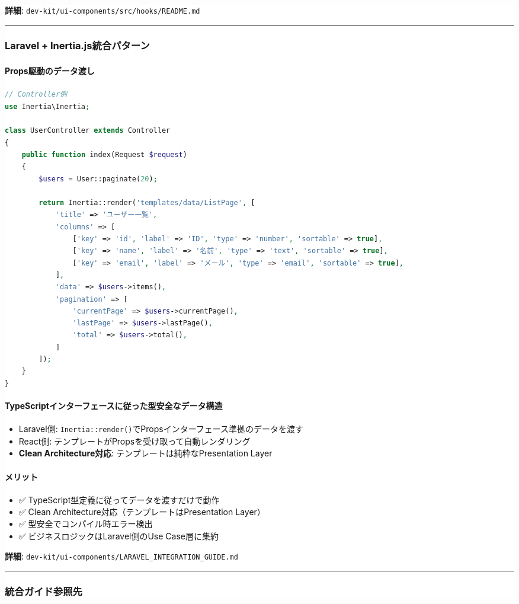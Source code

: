 **詳細**: `dev-kit/ui-components/src/hooks/README.md`

---

### Laravel + Inertia.js統合パターン

#### Props駆動のデータ渡し

```php
// Controller例
use Inertia\Inertia;

class UserController extends Controller
{
    public function index(Request $request)
    {
        $users = User::paginate(20);

        return Inertia::render('templates/data/ListPage', [
            'title' => 'ユーザー一覧',
            'columns' => [
                ['key' => 'id', 'label' => 'ID', 'type' => 'number', 'sortable' => true],
                ['key' => 'name', 'label' => '名前', 'type' => 'text', 'sortable' => true],
                ['key' => 'email', 'label' => 'メール', 'type' => 'email', 'sortable' => true],
            ],
            'data' => $users->items(),
            'pagination' => [
                'currentPage' => $users->currentPage(),
                'lastPage' => $users->lastPage(),
                'total' => $users->total(),
            ]
        ]);
    }
}
```

#### TypeScriptインターフェースに従った型安全なデータ構造

- Laravel側: `Inertia::render()`でPropsインターフェース準拠のデータを渡す
- React側: テンプレートがPropsを受け取って自動レンダリング
- **Clean Architecture対応**: テンプレートは純粋なPresentation Layer

#### メリット

- ✅ TypeScript型定義に従ってデータを渡すだけで動作
- ✅ Clean Architecture対応（テンプレートはPresentation Layer）
- ✅ 型安全でコンパイル時エラー検出
- ✅ ビジネスロジックはLaravel側のUse Case層に集約

**詳細**: `dev-kit/ui-components/LARAVEL_INTEGRATION_GUIDE.md`

---

### 統合ガイド参照先
